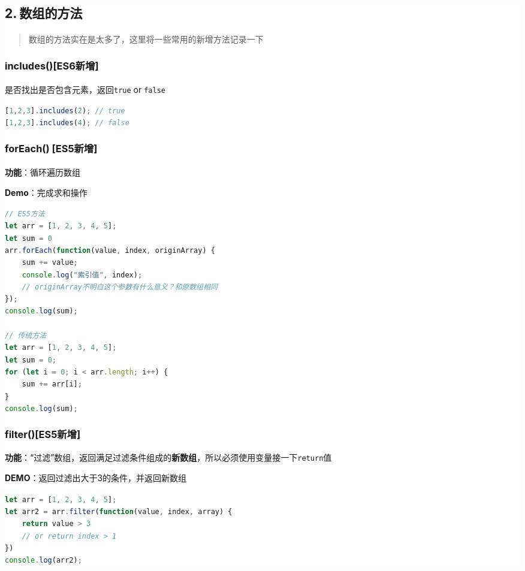 



## 2. 数组的方法

> 数组的方法实在是太多了，这里将一些常用的新增方法记录一下

### includes()[ES6新增]

是否找出是否包含元素，返回`true` or `false`

```javascript
[1,2,3].includes(2); // true
[1,2,3].includes(4); // false
```



### forEach() [ES5新增]

**功能**：循环遍历数组

**Demo**：完成求和操作

```javascript
// ES5方法
let arr = [1, 2, 3, 4, 5];
let sum = 0
arr.forEach(function(value, index, originArray) {
    sum += value;
    console.log("索引值", index);
    // originArray不明白这个参数有什么意义？和原数组相同
});
console.log(sum);

// 传统方法
let arr = [1, 2, 3, 4, 5];
let sum = 0;
for (let i = 0; i < arr.length; i++) {
    sum += arr[i];
}
console.log(sum);
```

### filter()[ES5新增]

**功能**：“过滤”数组，返回满足过滤条件组成的**新数组**，所以必须使用变量接一下`return`值

**DEMO**：返回过滤出大于3的条件，并返回新数组

```javascript
let arr = [1, 2, 3, 4, 5];
let arr2 = arr.filter(function(value, index, array) {
    return value > 3
    // or return index > 1
})
console.log(arr2);
```
